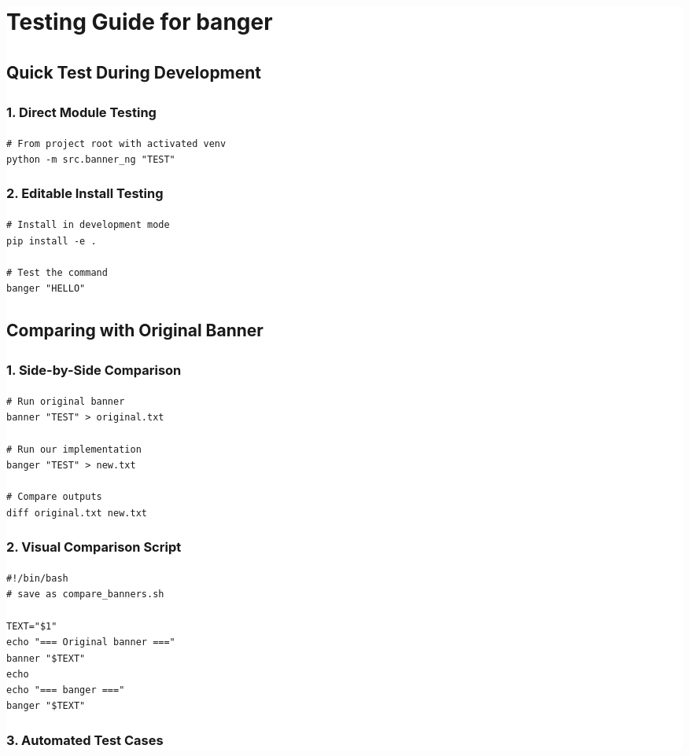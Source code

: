 # Testing Guide for banger

## Quick Test During Development

### 1. Direct Module Testing

```ascii
# From project root with activated venv
python -m src.banner_ng "TEST"
```

### 2. Editable Install Testing

```ascii
# Install in development mode
pip install -e .

# Test the command
banger "HELLO"
```

## Comparing with Original Banner

### 1. Side-by-Side Comparison

```ascii
# Run original banner
banner "TEST" > original.txt

# Run our implementation
banger "TEST" > new.txt

# Compare outputs
diff original.txt new.txt
```

### 2. Visual Comparison Script

```ascii
#!/bin/bash
# save as compare_banners.sh

TEXT="$1"
echo "=== Original banner ==="
banner "$TEXT"
echo
echo "=== banger ==="
banger "$TEXT"
```

### 3. Automated Test Cases
